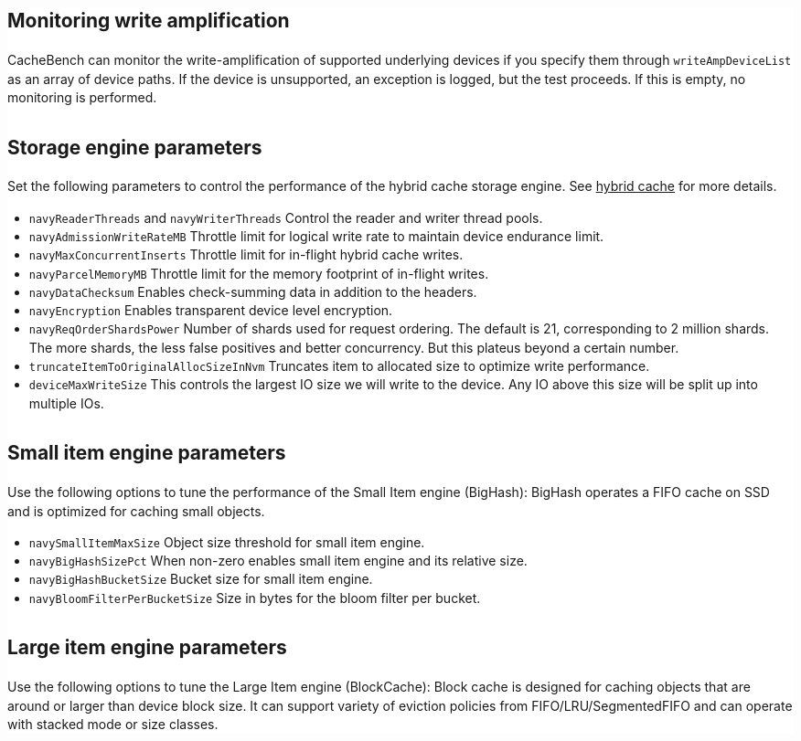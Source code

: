 ## Monitoring write amplification

CacheBench can monitor the write-amplification of supported underlying devices if you specify them through `writeAmpDeviceList` as an array of device paths. If the device is unsupported, an exception is logged, but the test proceeds. If this is empty, no monitoring is performed.

## Storage engine parameters

Set the following parameters to control the performance of the hybrid cache storage engine. See [hybrid cache](CacheLibrary_User_Guides/hybrid_cache ) for more details.

* `navyReaderThreads`  and `navyWriterThreads`
Control the reader and writer thread pools.
* `navyAdmissionWriteRateMB`
Throttle limit for logical write rate to maintain device endurance limit.
* `navyMaxConcurrentInserts`
Throttle limit for in-flight hybrid cache writes.
* `navyParcelMemoryMB`
Throttle limit for the memory footprint of in-flight writes.
* `navyDataChecksum`
Enables check-summing data in addition to the headers.
* `navyEncryption`
Enables transparent device level encryption.
* `navyReqOrderShardsPower`
Number of shards used for request ordering. The default is 21, corresponding to 2 million shards. The more shards, the less false positives and better concurrency. But this plateus beyond a certain number.
* `truncateItemToOriginalAllocSizeInNvm`
Truncates item to allocated size to optimize write performance.
* `deviceMaxWriteSize`
This controls the largest IO size we will write to the device. Any IO above this size will be split up into multiple IOs.

## Small item engine parameters

Use the following options to tune the performance of the Small Item engine (BigHash): BigHash operates a FIFO cache on SSD and is optimized for caching small objects.

* `navySmallItemMaxSize`
Object size threshold for small item engine.
* `navyBigHashSizePct`
When non-zero enables small item engine and its relative size.
* `navyBigHashBucketSize`
Bucket size for small item engine.
* `navyBloomFilterPerBucketSize`
Size in bytes for the bloom filter per bucket.

## Large item engine parameters

Use the following options to tune the Large Item engine (BlockCache): Block cache is designed for caching objects that are around or larger than device block size. It can support variety of eviction policies from FIFO/LRU/SegmentedFIFO and can operate with stacked mode or size classes.
